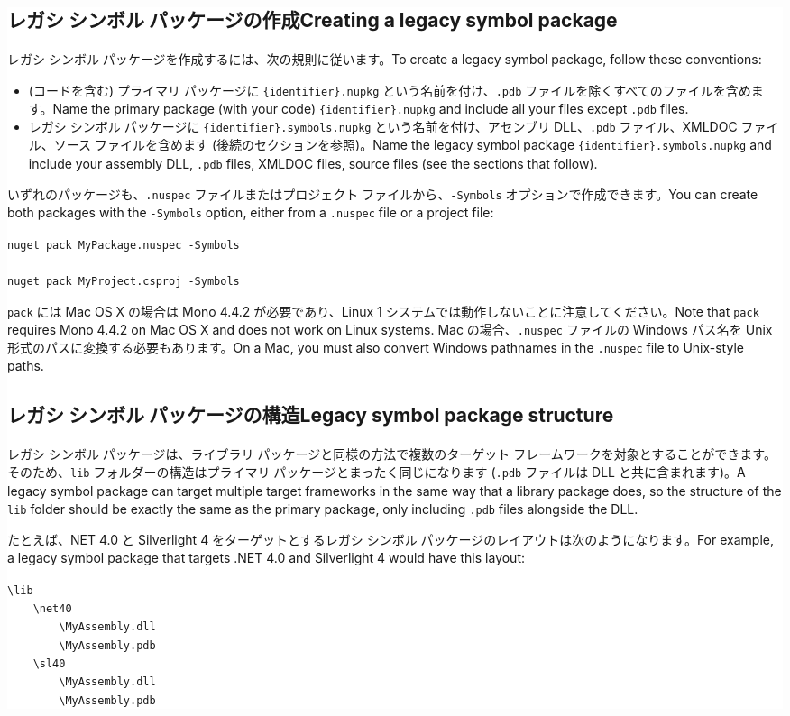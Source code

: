 ## <a name="creating-a-legacy-symbol-package"></a><span data-ttu-id="700a5-111">レガシ シンボル パッケージの作成</span><span class="sxs-lookup"><span data-stu-id="700a5-111">Creating a legacy symbol package</span></span>

<span data-ttu-id="700a5-112">レガシ シンボル パッケージを作成するには、次の規則に従います。</span><span class="sxs-lookup"><span data-stu-id="700a5-112">To create a legacy symbol package, follow these conventions:</span></span>

- <span data-ttu-id="700a5-113">(コードを含む) プライマリ パッケージに `{identifier}.nupkg` という名前を付け、`.pdb` ファイルを除くすべてのファイルを含めます。</span><span class="sxs-lookup"><span data-stu-id="700a5-113">Name the primary package (with your code) `{identifier}.nupkg` and include all your files except `.pdb` files.</span></span>
- <span data-ttu-id="700a5-114">レガシ シンボル パッケージに `{identifier}.symbols.nupkg` という名前を付け、アセンブリ DLL、`.pdb` ファイル、XMLDOC ファイル、ソース ファイルを含めます (後続のセクションを参照)。</span><span class="sxs-lookup"><span data-stu-id="700a5-114">Name the legacy symbol package `{identifier}.symbols.nupkg` and include your assembly DLL, `.pdb` files, XMLDOC files, source files (see the sections that follow).</span></span>

<span data-ttu-id="700a5-115">いずれのパッケージも、`.nuspec` ファイルまたはプロジェクト ファイルから、`-Symbols` オプションで作成できます。</span><span class="sxs-lookup"><span data-stu-id="700a5-115">You can create both packages with the `-Symbols` option, either from a `.nuspec` file or a project file:</span></span>

```cli
nuget pack MyPackage.nuspec -Symbols

nuget pack MyProject.csproj -Symbols
```

<span data-ttu-id="700a5-116">`pack` には Mac OS X の場合は Mono 4.4.2 が必要であり、Linux 1 システムでは動作しないことに注意してください。</span><span class="sxs-lookup"><span data-stu-id="700a5-116">Note that `pack` requires Mono 4.4.2 on Mac OS X and does not work on Linux systems.</span></span> <span data-ttu-id="700a5-117">Mac の場合、`.nuspec` ファイルの Windows パス名を Unix 形式のパスに変換する必要もあります。</span><span class="sxs-lookup"><span data-stu-id="700a5-117">On a Mac, you must also convert Windows pathnames in the `.nuspec` file to Unix-style paths.</span></span>

## <a name="legacy-symbol-package-structure"></a><span data-ttu-id="700a5-118">レガシ シンボル パッケージの構造</span><span class="sxs-lookup"><span data-stu-id="700a5-118">Legacy symbol package structure</span></span>

<span data-ttu-id="700a5-119">レガシ シンボル パッケージは、ライブラリ パッケージと同様の方法で複数のターゲット フレームワークを対象とすることができます。そのため、`lib` フォルダーの構造はプライマリ パッケージとまったく同じになります (`.pdb` ファイルは DLL と共に含まれます)。</span><span class="sxs-lookup"><span data-stu-id="700a5-119">A legacy symbol package can target multiple target frameworks in the same way that a library package does, so the structure of the `lib` folder should be exactly the same as the primary package, only including `.pdb` files alongside the DLL.</span></span>

<span data-ttu-id="700a5-120">たとえば、NET 4.0 と Silverlight 4 をターゲットとするレガシ シンボル パッケージのレイアウトは次のようになります。</span><span class="sxs-lookup"><span data-stu-id="700a5-120">For example, a legacy symbol package that targets .NET 4.0 and Silverlight 4 would have this layout:</span></span>

```
\lib
    \net40
        \MyAssembly.dll
        \MyAssembly.pdb
    \sl40
        \MyAssembly.dll
        \MyAssembly.pdb
```
